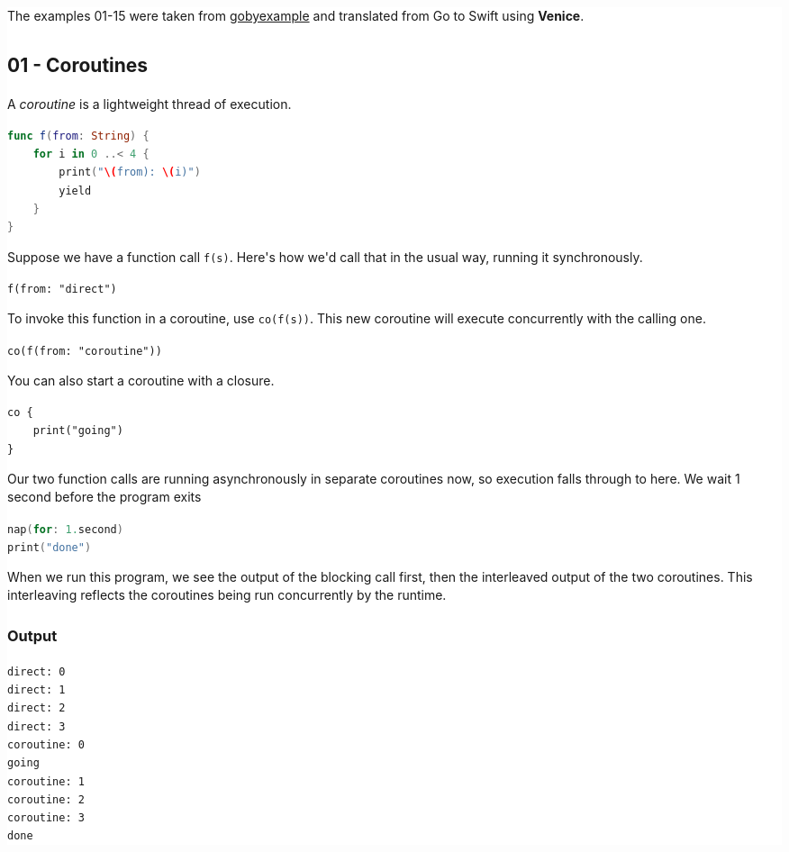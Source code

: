 The examples 01-15 were taken from [gobyexample](http://gobyexample.com) and translated from Go to Swift using **Venice**.

## 01 - Coroutines

A *coroutine* is a lightweight thread of execution.

```swift
func f(from: String) {
    for i in 0 ..< 4 {
        print("\(from): \(i)")
        yield
    }
}
```

Suppose we have a function call `f(s)`. Here's how we'd call
that in the usual way, running it synchronously.

```
f(from: "direct")
```

To invoke this function in a coroutine, use `co(f(s))`. This new
coroutine will execute concurrently with the calling one.

```
co(f(from: "coroutine"))
```

You can also start a coroutine with a closure.

```
co {
    print("going")
}
```

Our two function calls are running asynchronously in separate
coroutines now, so execution falls through to here. We wait 1 second
before the program exits

```swift
nap(for: 1.second)
print("done")
```

When we run this program, we see the output of the blocking call
first, then the interleaved output of the two coroutines. This
interleaving reflects the coroutines being run concurrently by the
runtime.

### Output

```
direct: 0
direct: 1
direct: 2
direct: 3
coroutine: 0
going
coroutine: 1
coroutine: 2
coroutine: 3
done
```
